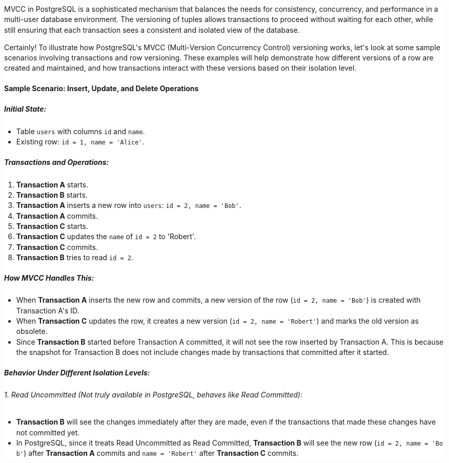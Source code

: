 MVCC in PostgreSQL is a sophisticated mechanism that balances the needs for consistency, concurrency, and performance in
a multi-user database environment. The versioning of tuples allows transactions to proceed without waiting for each
other, while still ensuring that each transaction sees a consistent and isolated view of the database.

Certainly! To illustrate how PostgreSQL's MVCC (Multi-Version Concurrency Control) versioning works, let's look at some
sample scenarios involving transactions and row versioning. These examples will help demonstrate how different versions
of a row are created and maintained, and how transactions interact with these versions based on their isolation level.

#### Sample Scenario: Insert, Update, and Delete Operations

##### Initial State:

- Table `users` with columns `id` and `name`.
- Existing row: `id = 1, name = 'Alice'`.

##### Transactions and Operations:

1. **Transaction A** starts.
2. **Transaction B** starts.
3. **Transaction A** inserts a new row into `users`: `id = 2, name = 'Bob'`.
4. **Transaction A** commits.
5. **Transaction C** starts.
6. **Transaction C** updates the `name` of `id = 2` to 'Robert'.
7. **Transaction C** commits.
8. **Transaction B** tries to read `id = 2`.

##### How MVCC Handles This:

- When **Transaction A** inserts the new row and commits, a new version of the row (`id = 2, name = 'Bob'`) is created
  with Transaction A's ID.
- When **Transaction C** updates the row, it creates a new version (`id = 2, name = 'Robert'`) and marks the old version
  as obsolete.
- Since **Transaction B** started before Transaction A committed, it will not see the row inserted by Transaction A.
  This is because the snapshot for Transaction B does not include changes made by transactions that committed after it
  started.

##### Behavior Under Different Isolation Levels:

###### 1. Read Uncommitted (Not truly available in PostgreSQL, behaves like Read Committed):

- **Transaction B** will see the changes immediately after they are made, even if the transactions that made these
  changes have not committed yet.
- In PostgreSQL, since it treats Read Uncommitted as Read Committed, **Transaction B** will see the new
  row (`id = 2, name = 'Bob'`) after **Transaction A** commits and `name = 'Robert'` after **Transaction C** commits.

